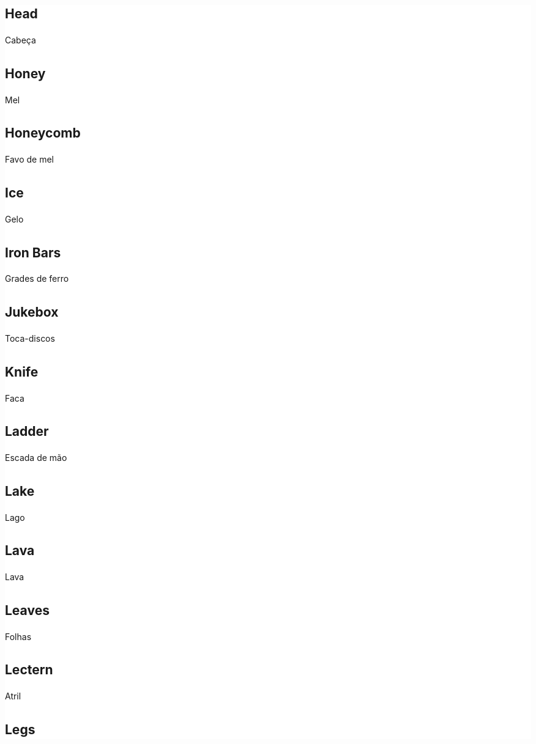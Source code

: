 ## Head

Cabeça

## Honey

Mel

## Honeycomb

Favo de mel

## Ice

Gelo

## Iron Bars

Grades de ferro

## Jukebox

Toca-discos

## Knife

Faca

## Ladder

Escada de mão

## Lake

Lago

## Lava

Lava

## Leaves

Folhas

## Lectern

Atril

## Legs
